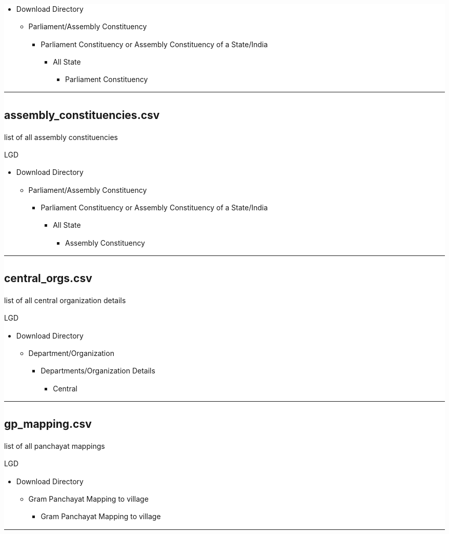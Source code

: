 * Download Directory

  * Parliament/Assembly Constituency

    * Parliament Constituency or Assembly Constituency of a State/India

      * All State

        * Parliament Constituency

---

## assembly_constituencies.csv

list of all assembly constituencies

LGD

* Download Directory

  * Parliament/Assembly Constituency

    * Parliament Constituency or Assembly Constituency of a State/India

      * All State

        * Assembly Constituency

---

## central_orgs.csv

list of all central organization details

LGD

* Download Directory

  * Department/Organization

    * Departments/Organization Details

      * Central

---

## gp_mapping.csv

list of all panchayat mappings

LGD

* Download Directory

  * Gram Panchayat Mapping to village

    * Gram Panchayat Mapping to village

---
